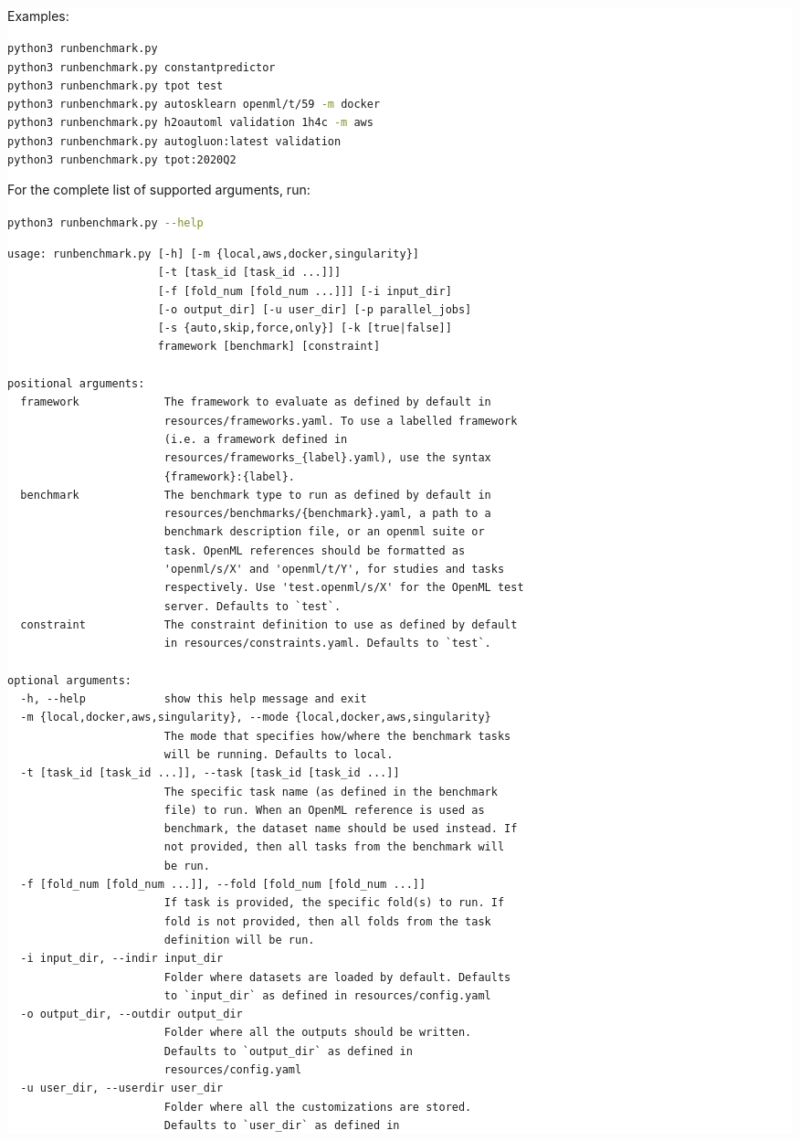 Examples:
```bash
python3 runbenchmark.py 
python3 runbenchmark.py constantpredictor
python3 runbenchmark.py tpot test
python3 runbenchmark.py autosklearn openml/t/59 -m docker
python3 runbenchmark.py h2oautoml validation 1h4c -m aws
python3 runbenchmark.py autogluon:latest validation
python3 runbenchmark.py tpot:2020Q2
```

For the complete list of supported arguments, run:
```bash
python3 runbenchmark.py --help
```

```text
usage: runbenchmark.py [-h] [-m {local,aws,docker,singularity}]
                       [-t [task_id [task_id ...]]]
                       [-f [fold_num [fold_num ...]]] [-i input_dir]
                       [-o output_dir] [-u user_dir] [-p parallel_jobs]
                       [-s {auto,skip,force,only}] [-k [true|false]]
                       framework [benchmark] [constraint]

positional arguments:
  framework             The framework to evaluate as defined by default in
                        resources/frameworks.yaml. To use a labelled framework
                        (i.e. a framework defined in
                        resources/frameworks_{label}.yaml), use the syntax
                        {framework}:{label}.
  benchmark             The benchmark type to run as defined by default in
                        resources/benchmarks/{benchmark}.yaml, a path to a
                        benchmark description file, or an openml suite or
                        task. OpenML references should be formatted as
                        'openml/s/X' and 'openml/t/Y', for studies and tasks
                        respectively. Use 'test.openml/s/X' for the OpenML test
                        server. Defaults to `test`.
  constraint            The constraint definition to use as defined by default
                        in resources/constraints.yaml. Defaults to `test`.

optional arguments:
  -h, --help            show this help message and exit
  -m {local,docker,aws,singularity}, --mode {local,docker,aws,singularity}
                        The mode that specifies how/where the benchmark tasks
                        will be running. Defaults to local.
  -t [task_id [task_id ...]], --task [task_id [task_id ...]]
                        The specific task name (as defined in the benchmark
                        file) to run. When an OpenML reference is used as
                        benchmark, the dataset name should be used instead. If
                        not provided, then all tasks from the benchmark will
                        be run.
  -f [fold_num [fold_num ...]], --fold [fold_num [fold_num ...]]
                        If task is provided, the specific fold(s) to run. If
                        fold is not provided, then all folds from the task
                        definition will be run.
  -i input_dir, --indir input_dir
                        Folder where datasets are loaded by default. Defaults
                        to `input_dir` as defined in resources/config.yaml
  -o output_dir, --outdir output_dir
                        Folder where all the outputs should be written.
                        Defaults to `output_dir` as defined in
                        resources/config.yaml
  -u user_dir, --userdir user_dir
                        Folder where all the customizations are stored.
                        Defaults to `user_dir` as defined in
```

[HOWTO]: ./HOWTO.md
[Troubleshooting guide]: ./HOWTO.md#troubleshooting-guide
[examples/aws]: ../examples/aws/config.yaml
[Docker]: https://docs.docker.com/
[boto3]: https://boto3.readthedocs.io/